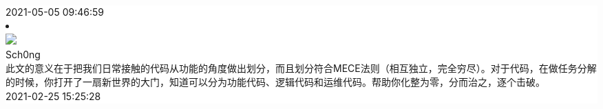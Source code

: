   </div>
  <div class="_3klNVc4Z_0">
    <div class="_3Hkula0k_0">2021-05-05 09:46:59</div>
  </div>
</div>
</div>
</li>
<li>
<div class="_2sjJGcOH_0"><img src="https://static001.geekbang.org/account/avatar/00/11/7a/d2/4ba67c0c.jpg"
  class="_3FLYR4bF_0">
<div class="_36ChpWj4_0">
  <div class="_2zFoi7sd_0"><span>Sch0ng</span>
  </div>
  <div class="_2_QraFYR_0">此文的意义在于把我们日常接触的代码从功能的角度做出划分，而且划分符合MECE法则（相互独立，完全穷尽）。对于代码，在做任务分解的时候，你打开了一扇新世界的大门，知道可以分为功能代码、逻辑代码和运维代码。帮助你化整为零，分而治之，逐个击破。</div>
  <div class="_10o3OAxT_0">
    
  </div>
  <div class="_3klNVc4Z_0">
    <div class="_3Hkula0k_0">2021-02-25 15:25:28</div>
  </div>
</div>
</div>
</li>
</ul>